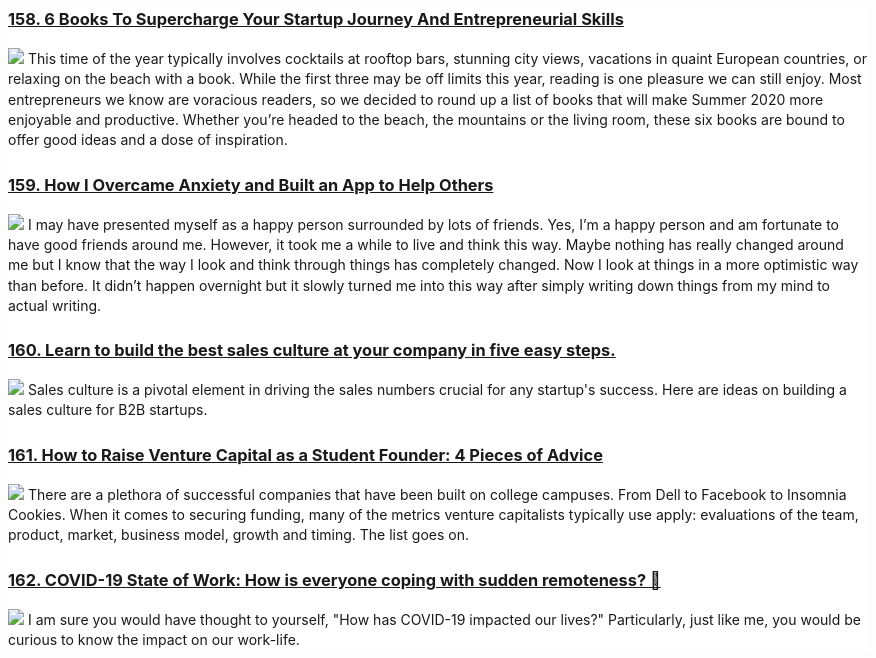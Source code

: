 
### [158. 6 Books To Supercharge Your Startup Journey And Entrepreneurial Skills](https://hackernoon.com/6-books-to-supercharge-your-startup-journey-and-entrepreneurial-skills-fr1u3uk7)
![](https://firebasestorage.googleapis.com/v0/b/hackernoon-app.appspot.com/o/images%2FzKwg5J9EIaY4Lwc4oisx5NE50BF2-ihb3uha.jpeg?alt=media&token=876cb166-2803-4f02-b2a7-8acf3a554384)
This time of the year typically involves cocktails at rooftop bars, stunning city views, vacations in quaint European countries, or relaxing on the beach with a book. While the first three may be off limits this year, reading is one pleasure we can still enjoy. Most entrepreneurs we know are voracious readers, so we decided to round up a list of books that will make Summer 2020 more enjoyable and productive. Whether you’re headed to the beach, the mountains or the living room, these six books are bound to offer good ideas and a dose of inspiration. 

### [159. How I Overcame Anxiety and Built an App to Help Others](https://hackernoon.com/how-i-overcame-anxiety-and-built-an-app-to-help-others-862q3yp2)
![](https://cdn.hackernoon.com/drafts/8t9z32nn.png)
I may have presented myself as a happy person surrounded by lots of friends. Yes, I’m a happy person and am fortunate to have good friends around me. However, it took me a while to live and think this way. Maybe nothing has really changed around me but I know that the way I look and think through things has completely changed. Now I look at things in a more optimistic way than before. It didn’t happen overnight but it slowly turned me into this way after simply writing down things from my mind to actual writing.

### [160. Learn to build the best sales culture at your company in five easy steps.](https://hackernoon.com/you-need-sales-culture-in-a-b2b-tech-startup-5-ways-to-start-building-culture-iueu318u)
![](https://hackernoon.com/images/gAGZx1eahFaWCwhI04L8E5Kasyc2-hh963uw1.jpeg)
Sales culture is a pivotal element in driving the sales numbers crucial for any startup's success. Here are ideas on building a sales culture for B2B startups.

### [161. How to Raise Venture Capital as a Student Founder: 4 Pieces of Advice](https://hackernoon.com/how-to-raise-venture-capital-as-a-student-founder-4-pieces-of-advice-911z3wsb)
![](https://images.unsplash.com/photo-1519070994522-88c6b756330e?ixlib=rb-1.2.1&q=80&fm=jpg&crop=entropy&cs=tinysrgb&w=1080&fit=max&ixid=eyJhcHBfaWQiOjEwMDk2Mn0)
There are a plethora of successful companies that have been built on college campuses. From Dell to Facebook to Insomnia Cookies. When it comes to securing funding, many of the metrics venture capitalists typically use apply: evaluations of the team, product, market, business model,
growth and timing. The list goes on. 

### [162. COVID-19 State of Work: How is everyone coping with sudden remoteness? 🤔](https://hackernoon.com/covid-19-state-of-work-how-is-everyone-coping-with-sudden-remoteness-hss3ul2)
![](https://cdn.hackernoon.com/images/foen3y82.jpg)
I am sure you would have thought to yourself, "How has COVID-19 impacted our lives?" Particularly, just like me, you would be curious to know the impact on our work-life.
